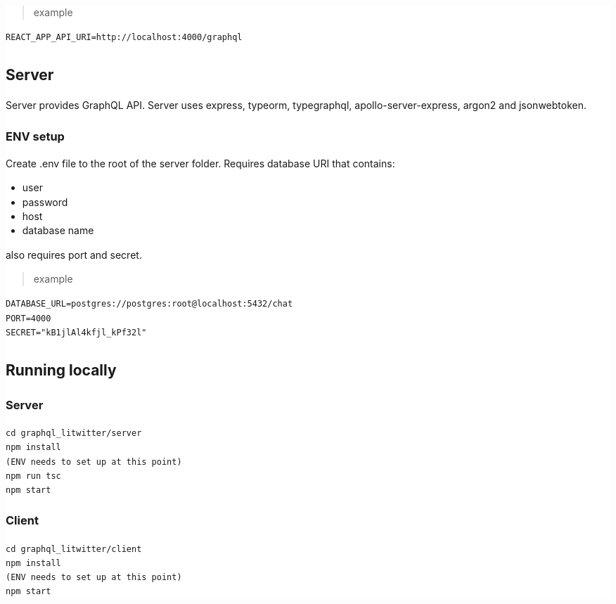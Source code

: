 >example

```
REACT_APP_API_URI=http://localhost:4000/graphql 
```

## Server

Server provides GraphQL API. Server uses express, typeorm, typegraphql, apollo-server-express, argon2 and jsonwebtoken.

### ENV setup

Create .env file to the root of the server folder.
Requires database URI that contains:
- user
- password
- host
- database name

also requires port and secret.

>example

```
DATABASE_URL=postgres://postgres:root@localhost:5432/chat
PORT=4000
SECRET="kB1jlAl4kfjl_kPf32l"
```

## Running locally

### Server

```
cd graphql_litwitter/server
npm install
(ENV needs to set up at this point)
npm run tsc
npm start
```

### Client

```
cd graphql_litwitter/client
npm install
(ENV needs to set up at this point)
npm start
```